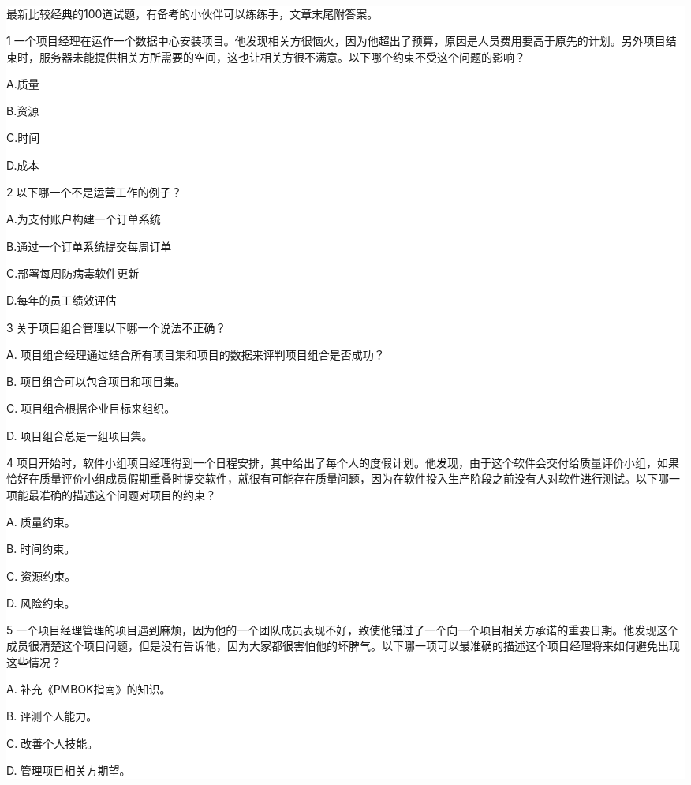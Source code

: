 
最新比较经典的100道试题，有备考的小伙伴可以练练手，文章末尾附答案。

1     一个项目经理在运作一个数据中心安装项目。他发现相关方很恼火，因为他超出了预算，原因是人员费用要高于原先的计划。另外项目结束时，服务器未能提供相关方所需要的空间，这也让相关方很不满意。以下哪个约束不受这个问题的影响？

A.质量

B.资源

C.时间

D.成本

 

2     以下哪一个不是运营工作的例子？

A.为支付账户构建一个订单系统

B.通过一个订单系统提交每周订单

C.部署每周防病毒软件更新

D.每年的员工绩效评估

 

3     关于项目组合管理以下哪一个说法不正确？

A. 项目组合经理通过结合所有项目集和项目的数据来评判项目组合是否成功？

B. 项目组合可以包含项目和项目集。

C. 项目组合根据企业目标来组织。

D. 项目组合总是一组项目集。

 

4     项目开始时，软件小组项目经理得到一个日程安排，其中给出了每个人的度假计划。他发现，由于这个软件会交付给质量评价小组，如果恰好在质量评价小组成员假期重叠时提交软件，就很有可能存在质量问题，因为在软件投入生产阶段之前没有人对软件进行测试。以下哪一项能最准确的描述这个问题对项目的约束？

A. 质量约束。

B. 时间约束。

C. 资源约束。

D. 风险约束。

 

5     一个项目经理管理的项目遇到麻烦，因为他的一个团队成员表现不好，致使他错过了一个向一个项目相关方承诺的重要日期。他发现这个成员很清楚这个项目问题，但是没有告诉他，因为大家都很害怕他的坏脾气。以下哪一项可以最准确的描述这个项目经理将来如何避免出现这些情况？

A. 补充《PMBOK指南》的知识。

B. 评测个人能力。

C. 改善个人技能。

D. 管理项目相关方期望。

 

 

 